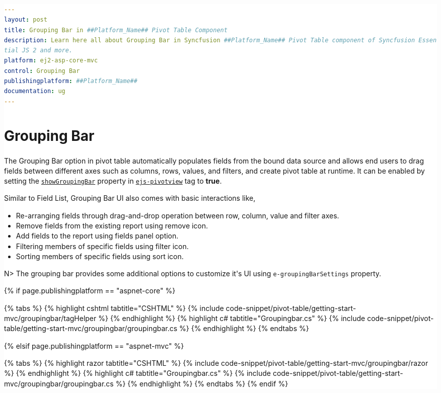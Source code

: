 ```yaml
---
layout: post
title: Grouping Bar in ##Platform_Name## Pivot Table Component
description: Learn here all about Grouping Bar in Syncfusion ##Platform_Name## Pivot Table component of Syncfusion Essential JS 2 and more.
platform: ej2-asp-core-mvc
control: Grouping Bar
publishingplatform: ##Platform_Name##
documentation: ug
---
```



# Grouping Bar

The Grouping Bar option in pivot table automatically populates fields from the bound data source and allows end users to drag fields between different axes such as columns, rows, values, and filters, and create pivot table at runtime. It can be enabled by setting the [`showGroupingBar`](https://help.syncfusion.com/cr/aspnetcore-js2/Syncfusion.EJ2.PivotView.PivotView.html#Syncfusion_EJ2_PivotView_PivotView_ShowGroupingBar) property in [`ejs-pivotview`](https://help.syncfusion.com/cr/aspnetcore-js2/Syncfusion.EJ2.PivotView.PivotView.html) tag to **true**.

Similar to Field List, Grouping Bar UI also comes with basic interactions like,

* Re-arranging fields through drag-and-drop operation between row, column, value and filter axes.
* Remove fields from the existing report using remove icon.
* Add fields to the report using fields panel option.
* Filtering members of specific fields using filter icon.
* Sorting members of specific fields using sort icon.

N> The grouping bar provides some additional options to customize it's UI using `e-groupingBarSettings` property.

{% if page.publishingplatform == "aspnet-core" %}

{% tabs %}
{% highlight cshtml tabtitle="CSHTML" %}
{% include code-snippet/pivot-table/getting-start-mvc/groupingbar/tagHelper %}
{% endhighlight %}
{% highlight c# tabtitle="Groupingbar.cs" %}
{% include code-snippet/pivot-table/getting-start-mvc/groupingbar/groupingbar.cs %}
{% endhighlight %}
{% endtabs %}

{% elsif page.publishingplatform == "aspnet-mvc" %}

{% tabs %}
{% highlight razor tabtitle="CSHTML" %}
{% include code-snippet/pivot-table/getting-start-mvc/groupingbar/razor %}
{% endhighlight %}
{% highlight c# tabtitle="Groupingbar.cs" %}
{% include code-snippet/pivot-table/getting-start-mvc/groupingbar/groupingbar.cs %}
{% endhighlight %}
{% endtabs %}
{% endif %}
